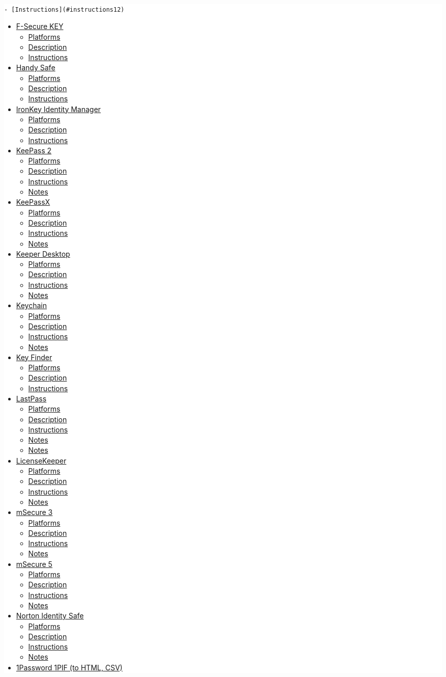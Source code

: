     - [Instructions](#instructions12)
  - [F-Secure KEY](#f-securekey)
    - [Platforms](#platforms12)
    - [Description](#description12)
    - [Instructions](#instructions13)
  - [Handy Safe](#handysafe)
    - [Platforms](#platforms13)
    - [Description](#description13)
    - [Instructions](#instructions14)
  - [IronKey Identity Manager](#ironkeyidentitymanager)
    - [Platforms](#platforms14)
    - [Description](#description14)
    - [Instructions](#instructions15)
  - [KeePass 2](#keepass2)
    - [Platforms](#platforms15)
    - [Description](#description15)
    - [Instructions](#instructions16)
    - [Notes](#notes8)
  - [KeePassX](#keepassx)
    - [Platforms](#platforms16)
    - [Description](#description16)
    - [Instructions](#instructions17)
    - [Notes](#notes9)
  - [Keeper Desktop](#keeperdesktop)
    - [Platforms](#platforms17)
    - [Description](#description17)
    - [Instructions](#instructions18)
    - [Notes](#notes10)
  - [Keychain](#keychain)
    - [Platforms](#platforms18)
    - [Description](#description18)
    - [Instructions](#instructions19)
    - [Notes](#notes11)
  - [Key Finder](#keyfinder)
    - [Platforms](#platforms19)
    - [Description](#description19)
    - [Instructions](#instructions20)
  - [LastPass](#lastpass)
    - [Platforms](#platforms20)
    - [Description](#description20)
    - [Instructions](#instructions21)
    - [Notes](#notes12)
    - [Notes](#notes13)
  - [LicenseKeeper](#licensekeeper)
    - [Platforms](#platforms21)
    - [Description](#description21)
    - [Instructions](#instructions22)
    - [Notes](#notes14)
  - [mSecure 3](#msecure3)
    - [Platforms](#platforms22)
    - [Description](#description22)
    - [Instructions](#instructions23)
    - [Notes](#notes15)
  - [mSecure 5](#msecure5)
    - [Platforms](#platforms23)
    - [Description](#description23)
    - [Instructions](#instructions24)
    - [Notes](#notes16)
  - [Norton Identity Safe](#nortonidentitysafe)
    - [Platforms](#platforms24)
    - [Description](#description24)
    - [Instructions](#instructions25)
    - [Notes](#notes17)
  - [1Password 1PIF (to HTML, CSV)](#1password1piftohtmlcsv)